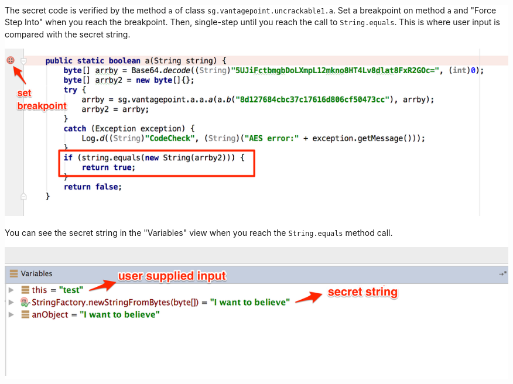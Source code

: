 
The secret code is verified by the method `a` of class `sg.vantagepoint.uncrackable1.a`. Set a breakpoint on method `a` and "Force Step Into" when you reach the breakpoint. Then, single-step until you reach the call to `String.equals`. This is where user input is compared with the secret string.

<img src="Images/Chapters/0x05c/sg_vantagepoint_uncrackable1_a_function_a.png" width="100%" />

You can see the secret string in the "Variables" view when you reach the `String.equals` method call.

<img src="Images/Chapters/0x05c/secret_code.png" width="100%" />
